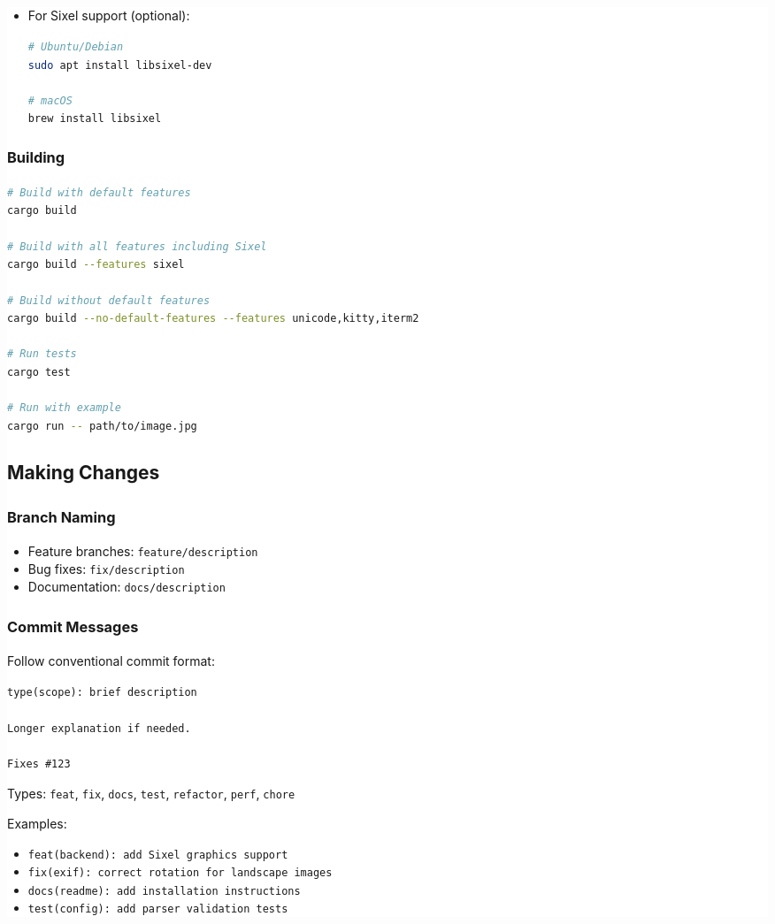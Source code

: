 - For Sixel support (optional):
  ```bash
  # Ubuntu/Debian
  sudo apt install libsixel-dev

  # macOS
  brew install libsixel
  ```

### Building

```bash
# Build with default features
cargo build

# Build with all features including Sixel
cargo build --features sixel

# Build without default features
cargo build --no-default-features --features unicode,kitty,iterm2

# Run tests
cargo test

# Run with example
cargo run -- path/to/image.jpg
```

## Making Changes

### Branch Naming

- Feature branches: `feature/description`
- Bug fixes: `fix/description`
- Documentation: `docs/description`

### Commit Messages

Follow conventional commit format:

```
type(scope): brief description

Longer explanation if needed.

Fixes #123
```

Types: `feat`, `fix`, `docs`, `test`, `refactor`, `perf`, `chore`

Examples:
- `feat(backend): add Sixel graphics support`
- `fix(exif): correct rotation for landscape images`
- `docs(readme): add installation instructions`
- `test(config): add parser validation tests`

